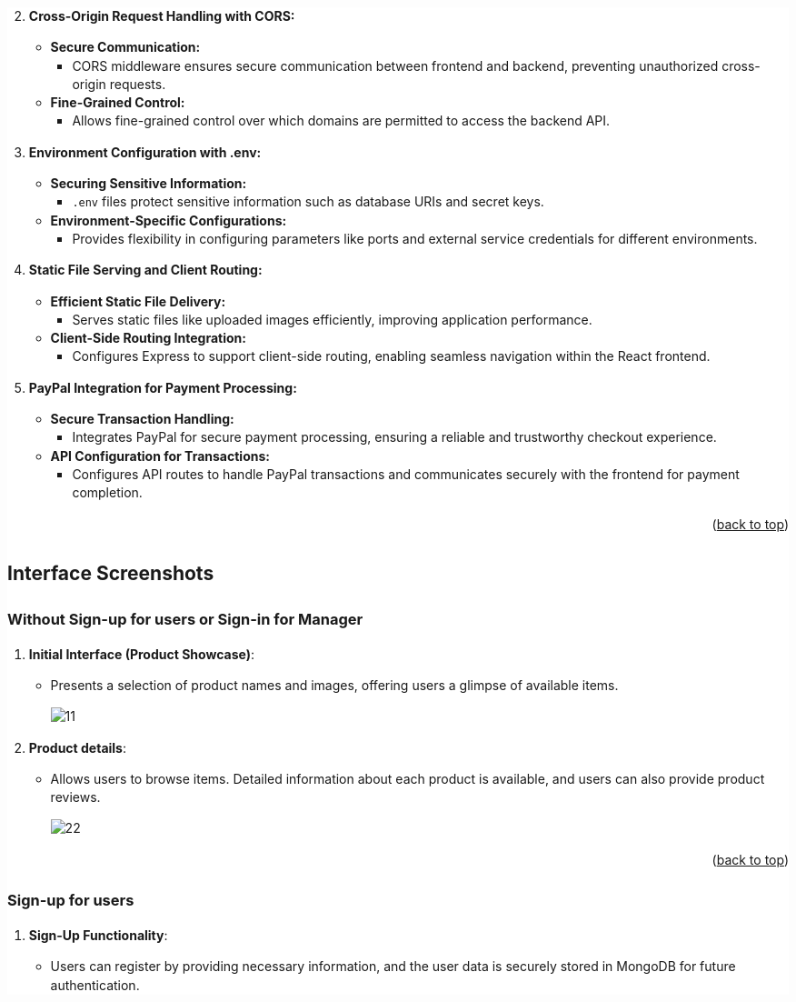 2. **Cross-Origin Request Handling with CORS:**
   - **Secure Communication:**
     - CORS middleware ensures secure communication between frontend and backend, preventing unauthorized cross-origin requests.
   - **Fine-Grained Control:**
     - Allows fine-grained control over which domains are permitted to access the backend API.

3. **Environment Configuration with .env:**
   - **Securing Sensitive Information:**
     - `.env` files protect sensitive information such as database URIs and secret keys.
   - **Environment-Specific Configurations:**
     - Provides flexibility in configuring parameters like ports and external service credentials for different environments.

4. **Static File Serving and Client Routing:**
   - **Efficient Static File Delivery:**
     - Serves static files like uploaded images efficiently, improving application performance.
   - **Client-Side Routing Integration:**
     - Configures Express to support client-side routing, enabling seamless navigation within the React frontend.

5. **PayPal Integration for Payment Processing:**
   - **Secure Transaction Handling:**
     - Integrates PayPal for secure payment processing, ensuring a reliable and trustworthy checkout experience.
   - **API Configuration for Transactions:**
     - Configures API routes to handle PayPal transactions and communicates securely with the frontend for payment completion.

<p align="right">(<a href="#readme-top">back to top</a>)</p>

## Interface Screenshots
### Without Sign-up for users or Sign-in for Manager

1. **Initial Interface (Product Showcase)**:
   
   - Presents a selection of product names and images, offering users a glimpse of available items.

     ![11](https://github.com/vickyzhang7/Online-Shopping/assets/130918669/9a1884e3-8cfa-4b69-a36a-624361e723b0)
2. **Product details**:
   
   - Allows users to browse items. Detailed information about each product is available, and users can also provide product reviews.

     ![22](https://github.com/vickyzhang7/Online-Shopping/assets/130918669/b4abf7b8-a7e0-4ab0-bbdf-05137f0252a6)

<p align="right">(<a href="#readme-top">back to top</a>)</p>

### Sign-up for users

1. **Sign-Up Functionality**:
   
   - Users can register by providing necessary information, and the user data is securely stored in MongoDB for future authentication.

